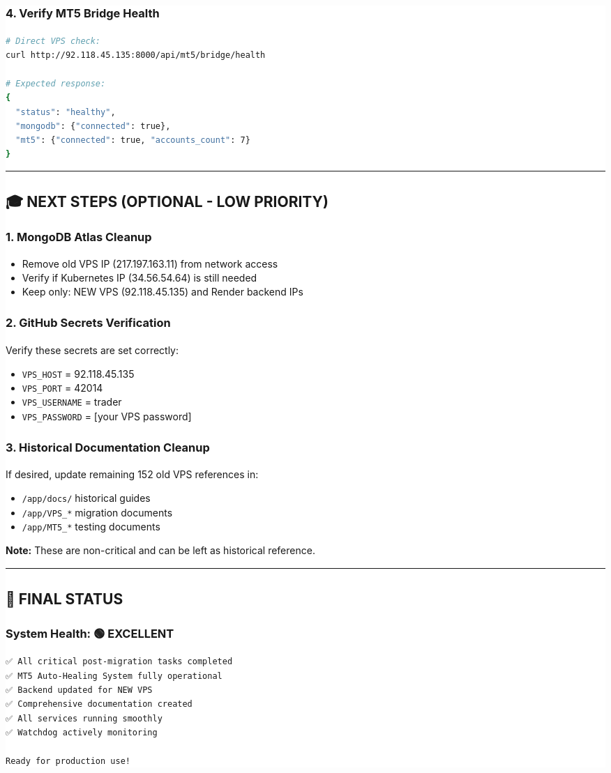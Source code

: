 ### 4. Verify MT5 Bridge Health
```bash
# Direct VPS check:
curl http://92.118.45.135:8000/api/mt5/bridge/health

# Expected response:
{
  "status": "healthy",
  "mongodb": {"connected": true},
  "mt5": {"connected": true, "accounts_count": 7}
}
```

---

## 🎓 NEXT STEPS (OPTIONAL - LOW PRIORITY)

### 1. MongoDB Atlas Cleanup
- Remove old VPS IP (217.197.163.11) from network access
- Verify if Kubernetes IP (34.56.54.64) is still needed
- Keep only: NEW VPS (92.118.45.135) and Render backend IPs

### 2. GitHub Secrets Verification
Verify these secrets are set correctly:
- `VPS_HOST` = 92.118.45.135
- `VPS_PORT` = 42014
- `VPS_USERNAME` = trader
- `VPS_PASSWORD` = [your VPS password]

### 3. Historical Documentation Cleanup
If desired, update remaining 152 old VPS references in:
- `/app/docs/` historical guides
- `/app/VPS_*` migration documents
- `/app/MT5_*` testing documents

**Note:** These are non-critical and can be left as historical reference.

---

## 🎯 FINAL STATUS

### System Health: 🟢 EXCELLENT

```
✅ All critical post-migration tasks completed
✅ MT5 Auto-Healing System fully operational
✅ Backend updated for NEW VPS
✅ Comprehensive documentation created
✅ All services running smoothly
✅ Watchdog actively monitoring

Ready for production use!
```
